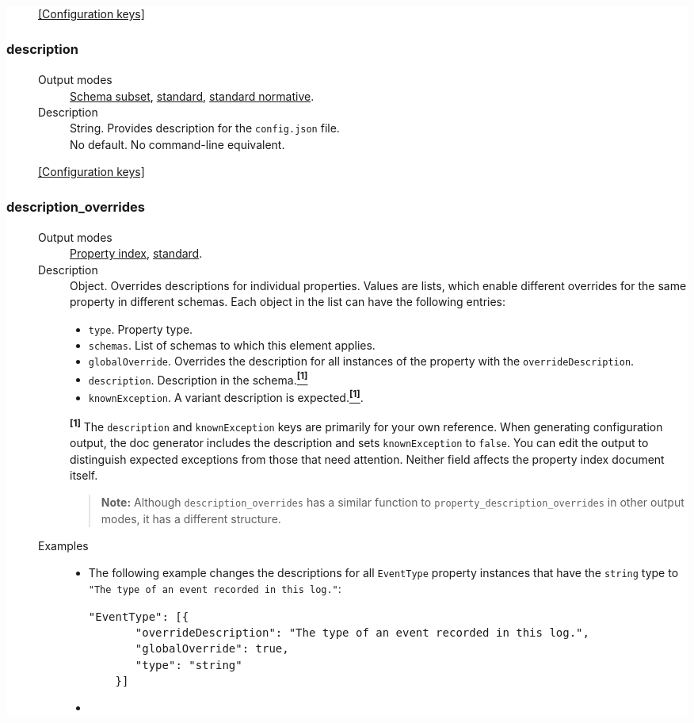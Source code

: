    <dd><a href="#configuration-keys">[Configuration keys]</a></dd>
   <dt id="description"><h3> description</h3> </dt>
   <dd>
      <dl>
         <dt>Output modes</dt>
         <dd><a href="README.md#schema-subset-mode" title="README.md#schema-subset-mode">Schema subset</a>, <a href="README.md#standard-mode" title="README.md#standard-mode">standard</a>, <a href="README.md#standard-normative-mode" title="README.md#standard-normative-mode">standard normative</a>. </dd>
         <dt>Description</dt>
         <dd>String. Provides description for the <code>config.json</code> file.</dd>
         <dd>No default. No command-line equivalent.</dd>
      </dl>
   </dd>
   <dd><a href="#configuration-keys">[Configuration keys]</a></dd>
   <dt id="description_overrides"><h3> description_overrides</h3> </dt>
   <dd>
      <dl>
         <dt>Output modes</dt>
         <dd><a href="README.md#property-index-mode" title="README.md#property-index-mode">Property index</a>, <a href="README.md#standard-mode" title="README.md#standard-mode">standard</a>. </dd>
         <dt>Description</dt>
         <dd>Object. Overrides descriptions for individual properties. Values are lists, which enable different overrides for the same property in different schemas. Each object in the list can have the following entries:</dd>
         <dd>
            <ul>
               <li><code>type</code>. Property type.</li>
               <li><code>schemas</code>. List of schemas to which this element applies.</li>
               <li><code>globalOverride</code>. Overrides the description for all instances of the property with the <code>overrideDescription</code>.</li>
               <li><code>description</code>. Description in the schema.<a href="#footnote1"><sup><b>[1]</b></sup></a></li>
               <li><code>knownException</code>. A variant description is expected.<a href="#footnote1"><sup><b>[1]</b></sup></a>.</li>
            </ul>
         </dd>
         <dd>
            <p id="footnote1"><sup><b>[1]</b></sup> The <code>description</code> and <code>knownException</code> keys are primarily for your own reference. When generating configuration output, the doc generator includes the description and sets <code>knownException</code> to <code>false</code>. You can edit the output to distinguish expected exceptions from those that need attention. Neither field affects the property index document itself.</p>
         </dd>
         <dd>
            <blockquote><b>Note:</b> Although <code>description_overrides</code> has a similar function to <code>property_description_overrides</code> in other output modes, it has a different structure.</blockquote>
         </dd>
         <dt>Examples</dt>
         <dd>
         <dd>
            <ul>
               <li>
                  <p>The following example changes the descriptions for all <code>EventType</code> property instances that have the <code>string</code> type to <code>"The type of an event recorded in this log."</code>:</p>
                  <pre lang="json">"EventType": [{
       "overrideDescription": "The type of an event recorded in this log.",
       "globalOverride": true,
       "type": "string"
    }]</pre>
               </li>
               <li id="description_overrides_example">